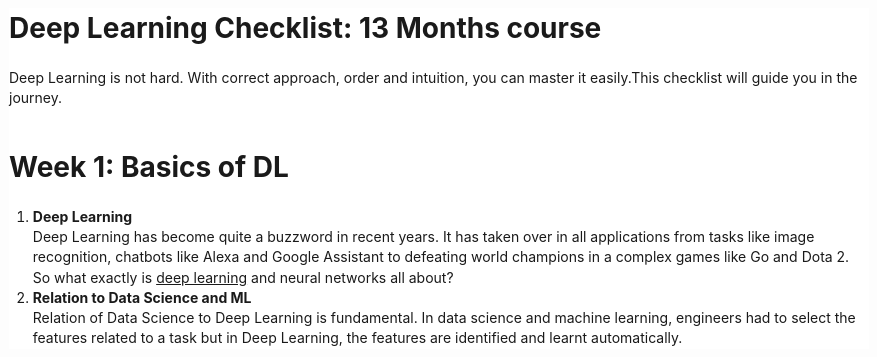 # Deep Learning Checklist: 13 Months course

Deep Learning is not hard. With correct approach, order and intuition, you can master it easily.This checklist will guide you in the journey.

**Week 1: Basics of DL**
====================
1. **Deep Learning**<br>  Deep Learning has become quite a buzzword in recent years. It has taken over in all applications from tasks like image recognition, chatbots like Alexa and Google Assistant to defeating world champions in a complex games like Go and Dota 2.
                        So what exactly is [deep learning](https://iq.opengenus.org/neural-network/) and neural networks all about?
2. **Relation to Data Science and ML**<br>  Relation of Data Science to Deep Learning is fundamental. In data science and machine learning, engineers had to select the features related to a task but in Deep Learning, the features are identified and learnt automatically.